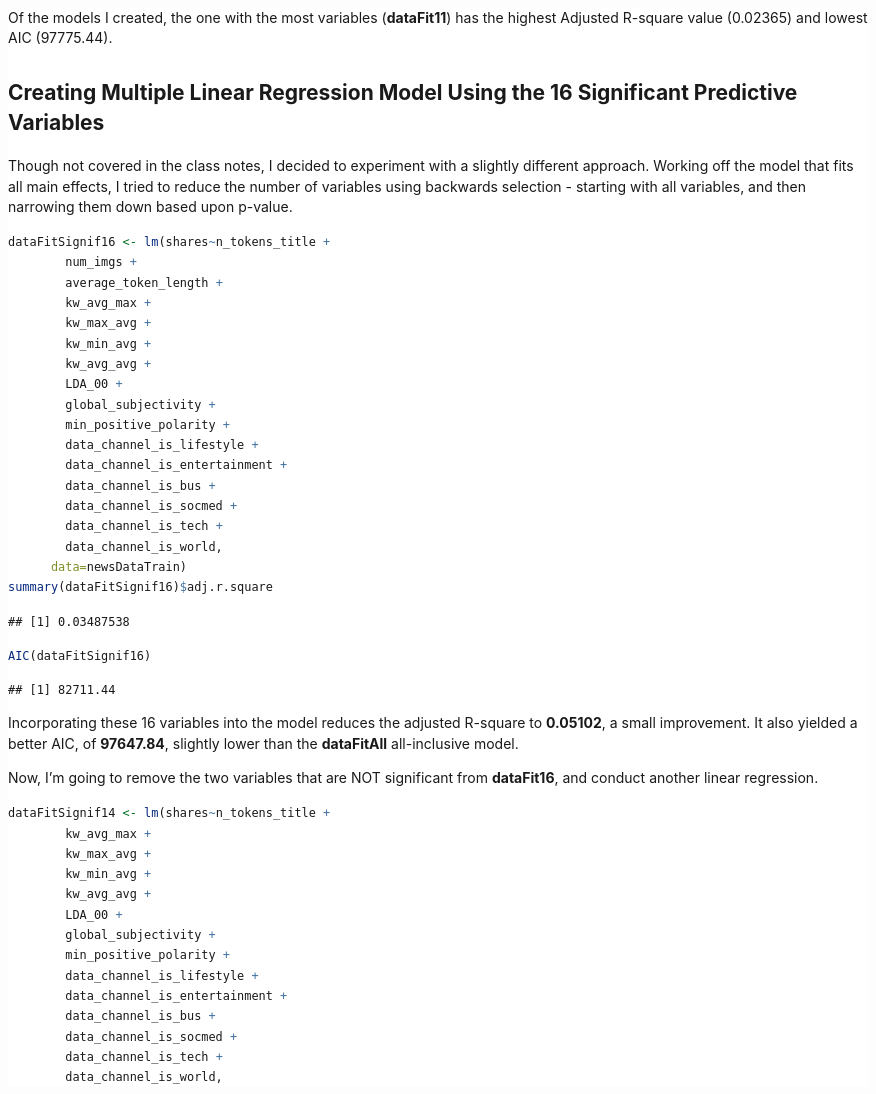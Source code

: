 Of the models I created, the one with the most variables (**dataFit11**)
has the highest Adjusted R-square value (0.02365) and lowest AIC
(97775.44).

## Creating Multiple Linear Regression Model Using the 16 Significant Predictive Variables

Though not covered in the class notes, I decided to experiment with a
slightly different approach. Working off the model that fits all main
effects, I tried to reduce the number of variables using backwards
selection - starting with all variables, and then narrowing them down
based upon p-value.

``` r
dataFitSignif16 <- lm(shares~n_tokens_title +
        num_imgs + 
        average_token_length + 
        kw_avg_max + 
        kw_max_avg + 
        kw_min_avg + 
        kw_avg_avg +
        LDA_00 +
        global_subjectivity + 
        min_positive_polarity + 
        data_channel_is_lifestyle + 
        data_channel_is_entertainment + 
        data_channel_is_bus +          
        data_channel_is_socmed + 
        data_channel_is_tech +
        data_channel_is_world,
      data=newsDataTrain)
summary(dataFitSignif16)$adj.r.square
```

    ## [1] 0.03487538

``` r
AIC(dataFitSignif16)
```

    ## [1] 82711.44

Incorporating these 16 variables into the model reduces the adjusted
R-square to **0.05102**, a small improvement. It also yielded a better
AIC, of **97647.84**, slightly lower than the **dataFitAll**
all-inclusive model.

Now, I’m going to remove the two variables that are NOT significant from
**dataFit16**, and conduct another linear regression.

``` r
dataFitSignif14 <- lm(shares~n_tokens_title +
        kw_avg_max + 
        kw_max_avg + 
        kw_min_avg + 
        kw_avg_avg +
        LDA_00 +
        global_subjectivity + 
        min_positive_polarity + 
        data_channel_is_lifestyle + 
        data_channel_is_entertainment + 
        data_channel_is_bus +          
        data_channel_is_socmed + 
        data_channel_is_tech +
        data_channel_is_world,
```